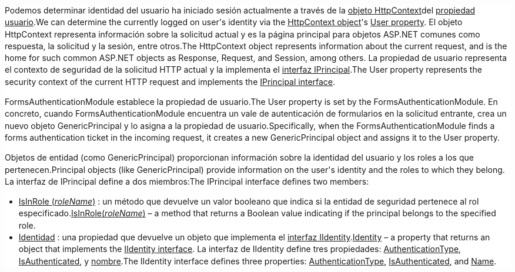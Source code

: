 <span data-ttu-id="07fd1-363">Podemos determinar identidad del usuario ha iniciado sesión actualmente a través de la [objeto HttpContext](https://msdn.microsoft.com/library/system.web.httpcontext.aspx)del [propiedad usuario](https://msdn.microsoft.com/library/system.web.httpcontext.user.aspx).</span><span class="sxs-lookup"><span data-stu-id="07fd1-363">We can determine the currently logged on user's identity via the [HttpContext object](https://msdn.microsoft.com/library/system.web.httpcontext.aspx)'s [User property](https://msdn.microsoft.com/library/system.web.httpcontext.user.aspx).</span></span> <span data-ttu-id="07fd1-364">El objeto HttpContext representa información sobre la solicitud actual y es la página principal para objetos ASP.NET comunes como respuesta, la solicitud y la sesión, entre otros.</span><span class="sxs-lookup"><span data-stu-id="07fd1-364">The HttpContext object represents information about the current request, and is the home for such common ASP.NET objects as Response, Request, and Session, among others.</span></span> <span data-ttu-id="07fd1-365">La propiedad de usuario representa el contexto de seguridad de la solicitud HTTP actual y la implementa el [interfaz IPrincipal](https://msdn.microsoft.com/library/system.security.principal.iprincipal.aspx).</span><span class="sxs-lookup"><span data-stu-id="07fd1-365">The User property represents the security context of the current HTTP request and implements the [IPrincipal interface](https://msdn.microsoft.com/library/system.security.principal.iprincipal.aspx).</span></span>

<span data-ttu-id="07fd1-366">FormsAuthenticationModule establece la propiedad de usuario.</span><span class="sxs-lookup"><span data-stu-id="07fd1-366">The User property is set by the FormsAuthenticationModule.</span></span> <span data-ttu-id="07fd1-367">En concreto, cuando FormsAuthenticationModule encuentra un vale de autenticación de formularios en la solicitud entrante, crea un nuevo objeto GenericPrincipal y lo asigna a la propiedad de usuario.</span><span class="sxs-lookup"><span data-stu-id="07fd1-367">Specifically, when the FormsAuthenticationModule finds a forms authentication ticket in the incoming request, it creates a new GenericPrincipal object and assigns it to the User property.</span></span>

<span data-ttu-id="07fd1-368">Objetos de entidad (como GenericPrincipal) proporcionan información sobre la identidad del usuario y los roles a los que pertenecen.</span><span class="sxs-lookup"><span data-stu-id="07fd1-368">Principal objects (like GenericPrincipal) provide information on the user's identity and the roles to which they belong.</span></span> <span data-ttu-id="07fd1-369">La interfaz de IPrincipal define a dos miembros:</span><span class="sxs-lookup"><span data-stu-id="07fd1-369">The IPrincipal interface defines two members:</span></span>

- <span data-ttu-id="07fd1-370">[IsInRole (*roleName*)](https://msdn.microsoft.com/library/system.security.principal.iprincipal.isinrole.aspx) : un método que devuelve un valor booleano que indica si la entidad de seguridad pertenece al rol especificado.</span><span class="sxs-lookup"><span data-stu-id="07fd1-370">[IsInRole(*roleName*)](https://msdn.microsoft.com/library/system.security.principal.iprincipal.isinrole.aspx) – a method that returns a Boolean value indicating if the principal belongs to the specified role.</span></span>
- <span data-ttu-id="07fd1-371">[Identidad](https://msdn.microsoft.com/library/system.security.principal.iprincipal.identity.aspx) : una propiedad que devuelve un objeto que implementa el [interfaz IIdentity](https://msdn.microsoft.com/library/system.security.principal.iidentity.aspx).</span><span class="sxs-lookup"><span data-stu-id="07fd1-371">[Identity](https://msdn.microsoft.com/library/system.security.principal.iprincipal.identity.aspx) – a property that returns an object that implements the [IIdentity interface](https://msdn.microsoft.com/library/system.security.principal.iidentity.aspx).</span></span> <span data-ttu-id="07fd1-372">La interfaz de IIdentity define tres propiedades: [AuthenticationType](https://msdn.microsoft.com/library/system.security.principal.iidentity.authenticationtype.aspx), [IsAuthenticated](https://msdn.microsoft.com/library/system.security.principal.iidentity.isauthenticated.aspx), y [nombre](https://msdn.microsoft.com/library/system.security.principal.iidentity.name.aspx).</span><span class="sxs-lookup"><span data-stu-id="07fd1-372">The IIdentity interface defines three properties: [AuthenticationType](https://msdn.microsoft.com/library/system.security.principal.iidentity.authenticationtype.aspx), [IsAuthenticated](https://msdn.microsoft.com/library/system.security.principal.iidentity.isauthenticated.aspx), and [Name](https://msdn.microsoft.com/library/system.security.principal.iidentity.name.aspx).</span></span>
